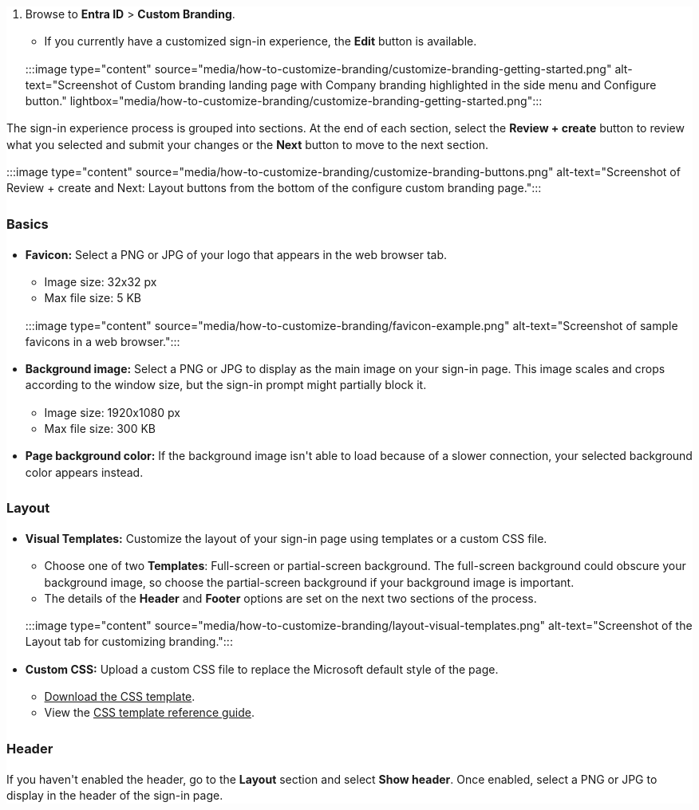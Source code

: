 1. Browse to **Entra ID** > **Custom Branding**.
    - If you currently have a customized sign-in experience, the **Edit** button is available.

   :::image type="content" source="media/how-to-customize-branding/customize-branding-getting-started.png" alt-text="Screenshot of Custom branding landing page with Company branding highlighted in the side menu and Configure button." lightbox="media/how-to-customize-branding/customize-branding-getting-started.png":::

The sign-in experience process is grouped into sections. At the end of each section, select the **Review + create** button to review what you selected and submit your changes or the **Next** button to move to the next section.

:::image type="content" source="media/how-to-customize-branding/customize-branding-buttons.png" alt-text="Screenshot of Review + create and Next: Layout buttons from the bottom of the configure custom branding page.":::

### Basics

- **Favicon:** Select a PNG or JPG of your logo that appears in the web browser tab.
  - Image size: 32x32 px
  - Max file size: 5 KB

   :::image type="content" source="media/how-to-customize-branding/favicon-example.png" alt-text="Screenshot of sample favicons in a web browser.":::

- **Background image:** Select a PNG or JPG to display as the main image on your sign-in page. This image scales and crops according to the window size, but the sign-in prompt might partially block it.
  - Image size: 1920x1080 px
  - Max file size: 300 KB

- **Page background color:** If the background image isn't able to load because of a slower connection, your selected background color appears instead.

### Layout

- **Visual Templates:** Customize the layout of your sign-in page using templates or a custom CSS file.

    - Choose one of two **Templates**: Full-screen or partial-screen background. The full-screen background could obscure your background image, so choose the partial-screen background if your background image is important.
    - The details of the **Header** and **Footer** options are set on the next two sections of the process.

   :::image type="content" source="media/how-to-customize-branding/layout-visual-templates.png" alt-text="Screenshot of the Layout tab for customizing branding.":::

- **Custom CSS:** Upload a custom CSS file to replace the Microsoft default style of the page.
    - [Download the CSS template](https://download.microsoft.com/download/7/2/7/727f287a-125d-4368-a673-a785907ac5ab/custom-styles-template-013023.css).
    - View the [CSS template reference guide](reference-company-branding-css-template.md).

### Header

If you haven't enabled the header, go to the **Layout** section and select **Show header**. Once enabled, select a PNG or JPG to display in the header of the sign-in page.
